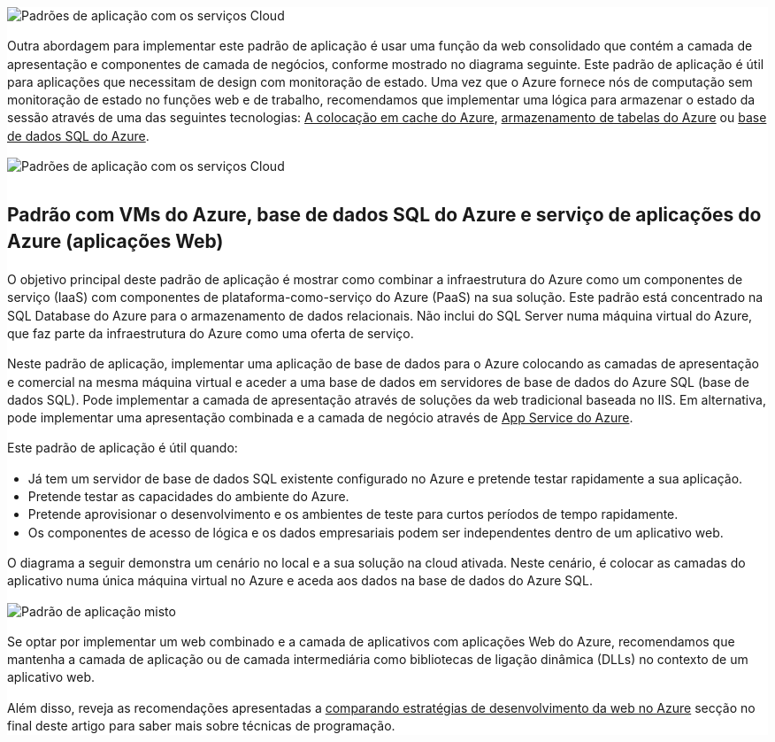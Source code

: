 ![Padrões de aplicação com os serviços Cloud](./media/virtual-machines-windows-sql-server-app-patterns-dev-strategies/IC728013.png)

Outra abordagem para implementar este padrão de aplicação é usar uma função da web consolidado que contém a camada de apresentação e componentes de camada de negócios, conforme mostrado no diagrama seguinte. Este padrão de aplicação é útil para aplicações que necessitam de design com monitoração de estado. Uma vez que o Azure fornece nós de computação sem monitoração de estado no funções web e de trabalho, recomendamos que implementar uma lógica para armazenar o estado da sessão através de uma das seguintes tecnologias: [A colocação em cache do Azure](https://azure.microsoft.com/documentation/services/azure-cache-for-redis/), [armazenamento de tabelas do Azure](../../../cosmos-db/table-storage-how-to-use-dotnet.md) ou [base de dados SQL do Azure](../../../sql-database/sql-database-technical-overview.md).

![Padrões de aplicação com os serviços Cloud](./media/virtual-machines-windows-sql-server-app-patterns-dev-strategies/IC728014.png)

## <a name="pattern-with-azure-vms-azure-sql-database-and-azure-app-service-web-apps"></a>Padrão com VMs do Azure, base de dados SQL do Azure e serviço de aplicações do Azure (aplicações Web)
O objetivo principal deste padrão de aplicação é mostrar como combinar a infraestrutura do Azure como um componentes de serviço (IaaS) com componentes de plataforma-como-serviço do Azure (PaaS) na sua solução. Este padrão está concentrado na SQL Database do Azure para o armazenamento de dados relacionais. Não inclui do SQL Server numa máquina virtual do Azure, que faz parte da infraestrutura do Azure como uma oferta de serviço.

Neste padrão de aplicação, implementar uma aplicação de base de dados para o Azure colocando as camadas de apresentação e comercial na mesma máquina virtual e aceder a uma base de dados em servidores de base de dados do Azure SQL (base de dados SQL). Pode implementar a camada de apresentação através de soluções da web tradicional baseada no IIS. Em alternativa, pode implementar uma apresentação combinada e a camada de negócio através de [App Service do Azure](https://azure.microsoft.com/documentation/services/app-service/web/).

Este padrão de aplicação é útil quando:

* Já tem um servidor de base de dados SQL existente configurado no Azure e pretende testar rapidamente a sua aplicação.
* Pretende testar as capacidades do ambiente do Azure.
* Pretende aprovisionar o desenvolvimento e os ambientes de teste para curtos períodos de tempo rapidamente.
* Os componentes de acesso de lógica e os dados empresariais podem ser independentes dentro de um aplicativo web.

O diagrama a seguir demonstra um cenário no local e a sua solução na cloud ativada. Neste cenário, é colocar as camadas do aplicativo numa única máquina virtual no Azure e aceda aos dados na base de dados do Azure SQL.

![Padrão de aplicação misto](./media/virtual-machines-windows-sql-server-app-patterns-dev-strategies/IC728015.png)

Se optar por implementar um web combinado e a camada de aplicativos com aplicações Web do Azure, recomendamos que mantenha a camada de aplicação ou de camada intermediária como bibliotecas de ligação dinâmica (DLLs) no contexto de um aplicativo web.

Além disso, reveja as recomendações apresentadas a [comparando estratégias de desenvolvimento da web no Azure](#comparing-web-development-strategies-in-azure) secção no final deste artigo para saber mais sobre técnicas de programação.
